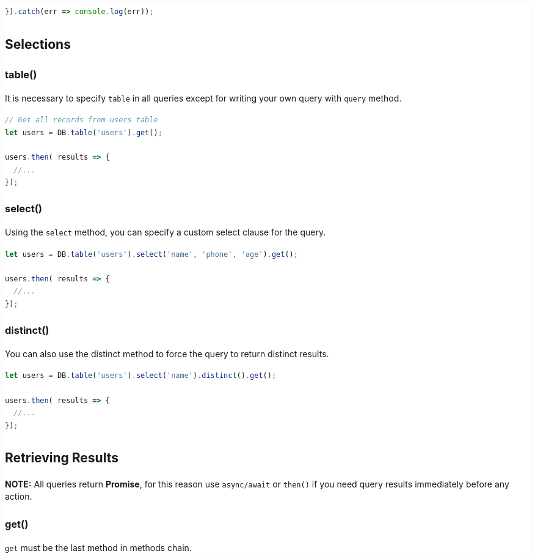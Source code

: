 ```js
}).catch(err => console.log(err));

```

## Selections

### table()

It is necessary to specify `table` in all queries except for writing your own query with `query` method. 

```js
// Get all records from users table
let users = DB.table('users').get();

users.then( results => {
  //...
});
```

### select()

Using the `select` method, you can specify a custom select clause for the query.

```js
let users = DB.table('users').select('name', 'phone', 'age').get();

users.then( results => {
  //...
});
```
### distinct()

You can also use the distinct method to force the query to return distinct results.

```js
let users = DB.table('users').select('name').distinct().get();

users.then( results => {
  //...
});
```


## Retrieving Results

**NOTE:** All queries return **Promise**, for this reason use `async/await` or `then()`  if you need query results immediately before any action.


### get()

`get` must be the last method in methods chain.
